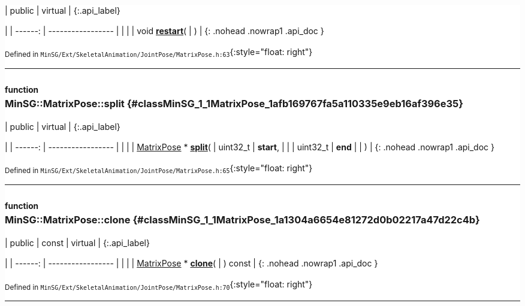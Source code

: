 | public | virtual |
{:.api_label}

|
| ------: | ----------------- |
|  |
| void **[restart](#classMinSG_1_1MatrixPose_1aeb1ee1e5822a31dfa7379ccc366b8ea5)**( |  ) |
{: .nohead .nowrap1 .api_doc }





<sub>Defined in `MinSG/Ext/SkeletalAnimation/JointPose/MatrixPose.h:63`</sub>{:style="float: right"}

-------------------------------------------------------------------

### <small>function</small><br/> MinSG::MatrixPose::split {#classMinSG_1_1MatrixPose_1afb169767fa5a110335e9eb16af396e35}

| public | virtual |
{:.api_label}

|
| ------: | ----------------- |
|  |
| [MatrixPose](classMinSG_1_1MatrixPose) * **[split](#classMinSG_1_1MatrixPose_1afb169767fa5a110335e9eb16af396e35)**( | uint32_t | **start**, |
| | uint32_t | **end** |
|   ) |
{: .nohead .nowrap1 .api_doc }





<sub>Defined in `MinSG/Ext/SkeletalAnimation/JointPose/MatrixPose.h:65`</sub>{:style="float: right"}

-------------------------------------------------------------------

### <small>function</small><br/> MinSG::MatrixPose::clone {#classMinSG_1_1MatrixPose_1a1304a6654e81272d0b02217a47d22c4b}

| public | const | virtual |
{:.api_label}

|
| ------: | ----------------- |
|  |
| [MatrixPose](classMinSG_1_1MatrixPose) * **[clone](#classMinSG_1_1MatrixPose_1a1304a6654e81272d0b02217a47d22c4b)**( |  ) const |
{: .nohead .nowrap1 .api_doc }





<sub>Defined in `MinSG/Ext/SkeletalAnimation/JointPose/MatrixPose.h:70`</sub>{:style="float: right"}

-------------------------------------------------------------------

